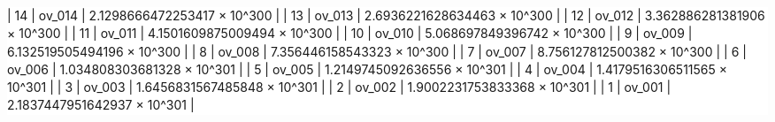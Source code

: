 | 14 | ov_014 | 2.1298666472253417 × 10^300 |
| 13 | ov_013 | 2.6936221628634463 × 10^300 |
| 12 | ov_012 | 3.362886281381906 × 10^300 |
| 11 | ov_011 | 4.1501609875009494 × 10^300 |
| 10 | ov_010 | 5.068697849396742 × 10^300 |
| 9 | ov_009 | 6.132519505494196 × 10^300 |
| 8 | ov_008 | 7.356446158543323 × 10^300 |
| 7 | ov_007 | 8.756127812500382 × 10^300 |
| 6 | ov_006 | 1.034808303681328 × 10^301 |
| 5 | ov_005 | 1.2149745092636556 × 10^301 |
| 4 | ov_004 | 1.4179516306511565 × 10^301 |
| 3 | ov_003 | 1.6456831567485848 × 10^301 |
| 2 | ov_002 | 1.9002231753833368 × 10^301 |
| 1 | ov_001 | 2.1837447951642937 × 10^301 |

